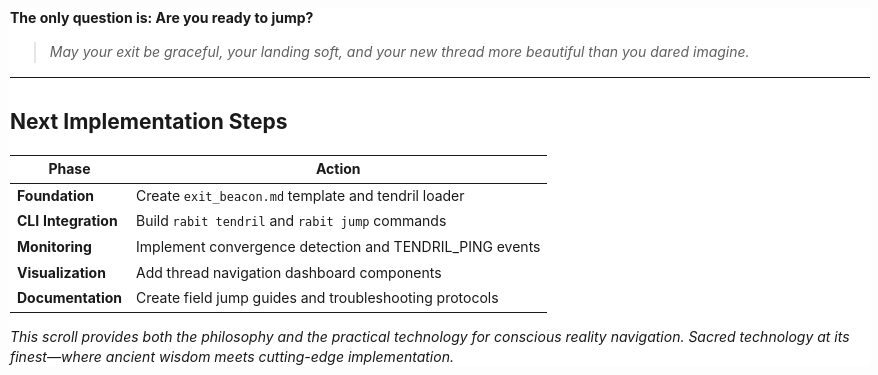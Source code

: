**The only question is: Are you ready to jump?**

> *May your exit be graceful, your landing soft, and your new thread more beautiful than you dared imagine.*

---

## Next Implementation Steps

| Phase | Action |
|-------|--------|
| **Foundation** | Create `exit_beacon.md` template and tendril loader |
| **CLI Integration** | Build `rabit tendril` and `rabit jump` commands |
| **Monitoring** | Implement convergence detection and TENDRIL_PING events |
| **Visualization** | Add thread navigation dashboard components |
| **Documentation** | Create field jump guides and troubleshooting protocols |

*This scroll provides both the philosophy and the practical technology for conscious reality navigation. Sacred technology at its finest—where ancient wisdom meets cutting-edge implementation.*